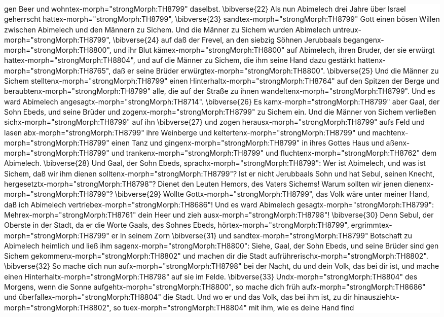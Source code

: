 gen Beer und wohntex-morph="strongMorph:TH8799" daselbst. \bibverse{22} Als nun Abimelech drei Jahre über Israel geherrscht hattex-morph="strongMorph:TH8799", \bibverse{23} sandtex-morph="strongMorph:TH8799" Gott einen bösen Willen zwischen Abimelech und den Männern zu Sichem. Und die Männer zu Sichem wurden Abimelech untreux-morph="strongMorph:TH8799", \bibverse{24} auf daß der Frevel, an den siebzig Söhnen Jerubbaals begangenx-morph="strongMorph:TH8800", und ihr Blut kämex-morph="strongMorph:TH8800" auf Abimelech, ihren Bruder, der sie erwürgt hattex-morph="strongMorph:TH8804", und auf die Männer zu Sichem, die ihm seine Hand dazu gestärkt hattenx-morph="strongMorph:TH8765", daß er seine Brüder erwürgtex-morph="strongMorph:TH8800". \bibverse{25} Und die Männer zu Sichem stelltenx-morph="strongMorph:TH8799" einen Hinterhaltx-morph="strongMorph:TH8764" auf den Spitzen der Berge und beraubtenx-morph="strongMorph:TH8799" alle, die auf der Straße zu ihnen wandeltenx-morph="strongMorph:TH8799". Und es ward Abimelech angesagtx-morph="strongMorph:TH8714". \bibverse{26} Es kamx-morph="strongMorph:TH8799" aber Gaal, der Sohn Ebeds, und seine Brüder und zogenx-morph="strongMorph:TH8799" zu Sichem ein. Und die Männer von Sichem verließen sichx-morph="strongMorph:TH8799" auf ihn \bibverse{27} und zogen herausx-morph="strongMorph:TH8799" aufs Feld und lasen abx-morph="strongMorph:TH8799" ihre Weinberge und keltertenx-morph="strongMorph:TH8799" und machtenx-morph="strongMorph:TH8799" einen Tanz und gingenx-morph="strongMorph:TH8799" in ihres Gottes Haus und aßenx-morph="strongMorph:TH8799" und trankenx-morph="strongMorph:TH8799" und fluchtenx-morph="strongMorph:TH8762" dem Abimelech. \bibverse{28} Und Gaal, der Sohn Ebeds, sprachx-morph="strongMorph:TH8799": Wer ist Abimelech, und was ist Sichem, daß wir ihm dienen solltenx-morph="strongMorph:TH8799"? Ist er nicht Jerubbaals Sohn und hat Sebul, seinen Knecht, hergesetztx-morph="strongMorph:TH8798"? Dienet den Leuten Hemors, des Vaters Sichems! Warum sollten wir jenen dienenx-morph="strongMorph:TH8799"? \bibverse{29} Wollte Gottx-morph="strongMorph:TH8799", das Volk wäre unter meiner Hand, daß ich Abimelech vertriebex-morph="strongMorph:TH8686"! Und es ward Abimelech gesagtx-morph="strongMorph:TH8799": Mehrex-morph="strongMorph:TH8761" dein Heer und zieh ausx-morph="strongMorph:TH8798"! \bibverse{30} Denn Sebul, der Oberste in der Stadt, da er die Worte Gaals, des Sohnes Ebeds, hörtex-morph="strongMorph:TH8799", ergrimmtex-morph="strongMorph:TH8799" er in seinem Zorn \bibverse{31} und sandtex-morph="strongMorph:TH8799" Botschaft zu Abimelech heimlich und ließ ihm sagenx-morph="strongMorph:TH8800": Siehe, Gaal, der Sohn Ebeds, und seine Brüder sind gen Sichem gekommenx-morph="strongMorph:TH8802" und machen dir die Stadt aufrührerischx-morph="strongMorph:TH8802". \bibverse{32} So mache dich nun aufx-morph="strongMorph:TH8798" bei der Nacht, du und dein Volk, das bei dir ist, und mache einen Hinterhaltx-morph="strongMorph:TH8798" auf sie im Felde. \bibverse{33} Undx-morph="strongMorph:TH8804" des Morgens, wenn die Sonne aufgehtx-morph="strongMorph:TH8800", so mache dich früh aufx-morph="strongMorph:TH8686" und überfallex-morph="strongMorph:TH8804" die Stadt. Und wo er und das Volk, das bei ihm ist, zu dir hinausziehtx-morph="strongMorph:TH8802", so tuex-morph="strongMorph:TH8804" mit ihm, wie es deine Hand find